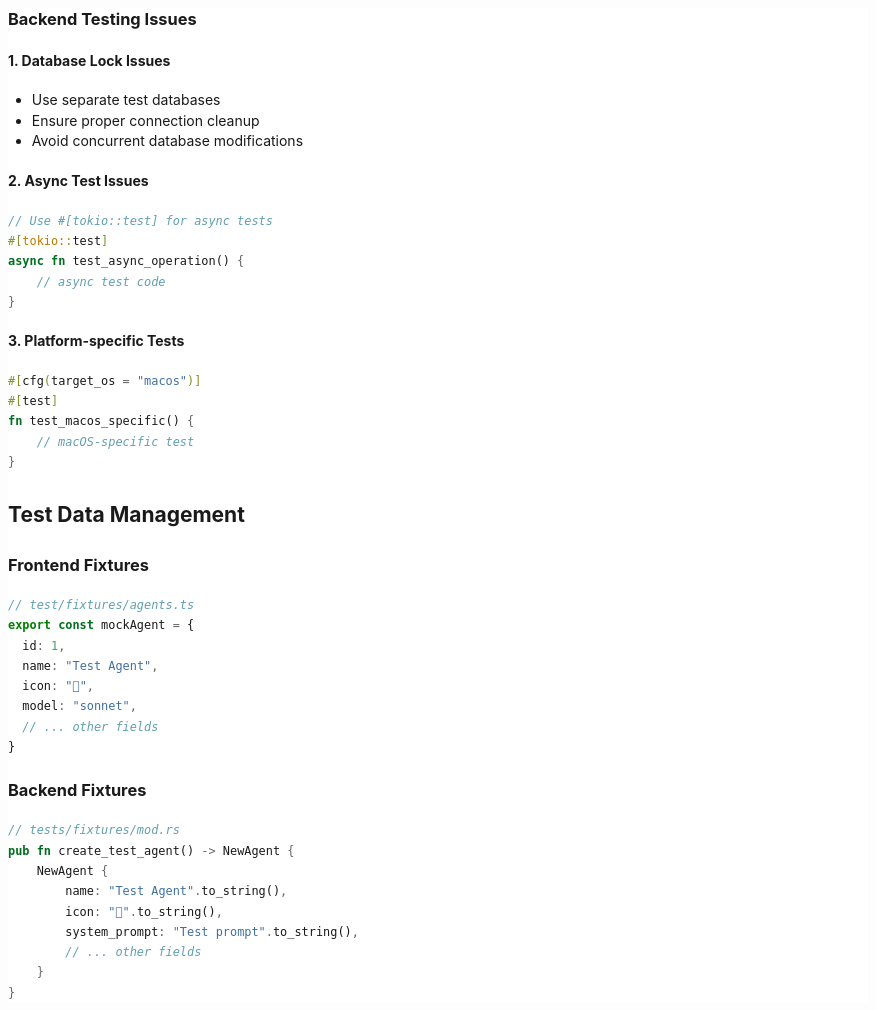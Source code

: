 ### Backend Testing Issues

#### 1. Database Lock Issues
- Use separate test databases
- Ensure proper connection cleanup
- Avoid concurrent database modifications

#### 2. Async Test Issues
```rust
// Use #[tokio::test] for async tests
#[tokio::test]
async fn test_async_operation() {
    // async test code
}
```

#### 3. Platform-specific Tests
```rust
#[cfg(target_os = "macos")]
#[test]
fn test_macos_specific() {
    // macOS-specific test
}
```

## Test Data Management

### Frontend Fixtures
```typescript
// test/fixtures/agents.ts
export const mockAgent = {
  id: 1,
  name: "Test Agent",
  icon: "🤖",
  model: "sonnet",
  // ... other fields
}
```

### Backend Fixtures
```rust
// tests/fixtures/mod.rs
pub fn create_test_agent() -> NewAgent {
    NewAgent {
        name: "Test Agent".to_string(),
        icon: "🤖".to_string(),
        system_prompt: "Test prompt".to_string(),
        // ... other fields
    }
}
```

